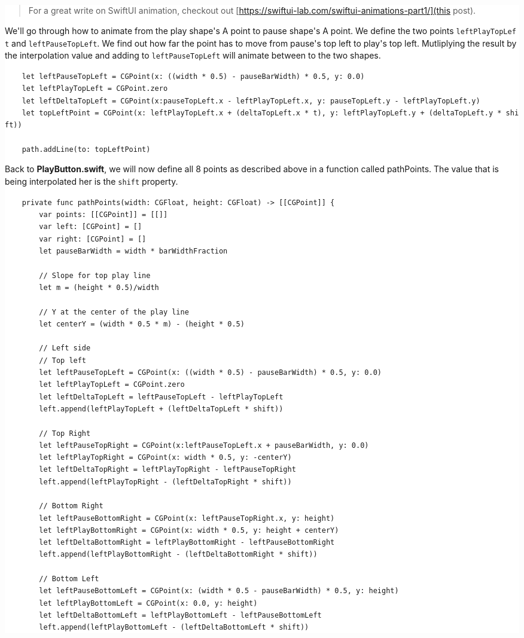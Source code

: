 > For a great write on SwiftUI animation, checkout out [https://swiftui-lab.com/swiftui-animations-part1/](this post).

We'll go through how to animate from the play shape's A point to pause shape's A point. We define the two points `leftPlayTopLeft` and `leftPauseTopLeft`. We find out how far the point has to move  from pause's top left to play's top left. Mutliplying the result by the interpolation value and adding to `leftPauseTopLeft` will animate between to the two shapes.

        let leftPauseTopLeft = CGPoint(x: ((width * 0.5) - pauseBarWidth) * 0.5, y: 0.0)
        let leftPlayTopLeft = CGPoint.zero
        let leftDeltaTopLeft = CGPoint(x:pauseTopLeft.x - leftPlayTopLeft.x, y: pauseTopLeft.y - leftPlayTopLeft.y)
        let topLeftPoint = CGPoint(x: leftPlayTopLeft.x + (deltaTopLeft.x * t), y: leftPlayTopLeft.y + (deltaTopLeft.y * shift))

        path.addLine(to: topLeftPoint)


Back to **PlayButton.swift**, we will now define all 8 points as described above in a function called pathPoints. The value that is being interpolated her is the `shift` property.  

        private func pathPoints(width: CGFloat, height: CGFloat) -> [[CGPoint]] {
            var points: [[CGPoint]] = [[]]
            var left: [CGPoint] = []
            var right: [CGPoint] = []
            let pauseBarWidth = width * barWidthFraction
            
            // Slope for top play line
            let m = (height * 0.5)/width
            
            // Y at the center of the play line
            let centerY = (width * 0.5 * m) - (height * 0.5)

            // Left side
            // Top left
            let leftPauseTopLeft = CGPoint(x: ((width * 0.5) - pauseBarWidth) * 0.5, y: 0.0)
            let leftPlayTopLeft = CGPoint.zero
            let leftDeltaTopLeft = leftPauseTopLeft - leftPlayTopLeft
            left.append(leftPlayTopLeft + (leftDeltaTopLeft * shift))
            
            // Top Right
            let leftPauseTopRight = CGPoint(x:leftPauseTopLeft.x + pauseBarWidth, y: 0.0)
            let leftPlayTopRight = CGPoint(x: width * 0.5, y: -centerY)
            let leftDeltaTopRight = leftPlayTopRight - leftPauseTopRight
            left.append(leftPlayTopRight - (leftDeltaTopRight * shift))

            // Bottom Right
            let leftPauseBottomRight = CGPoint(x: leftPauseTopRight.x, y: height)
            let leftPlayBottomRight = CGPoint(x: width * 0.5, y: height + centerY)
            let leftDeltaBottomRight = leftPlayBottomRight - leftPauseBottomRight
            left.append(leftPlayBottomRight - (leftDeltaBottomRight * shift))
            
            // Bottom Left
            let leftPauseBottomLeft = CGPoint(x: (width * 0.5 - pauseBarWidth) * 0.5, y: height)
            let leftPlayBottomLeft = CGPoint(x: 0.0, y: height)
            let leftDeltaBottomLeft = leftPlayBottomLeft - leftPauseBottomLeft
            left.append(leftPlayBottomLeft - (leftDeltaBottomLeft * shift))
                